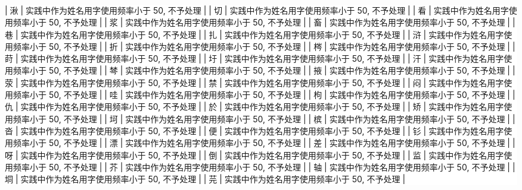 | 湫         | 实践中作为姓名用字使用频率小于 50, 不予处理        |
| 切         | 实践中作为姓名用字使用频率小于 50, 不予处理        |
| 看         | 实践中作为姓名用字使用频率小于 50, 不予处理        |
| 浆         | 实践中作为姓名用字使用频率小于 50, 不予处理        |
| 畜         | 实践中作为姓名用字使用频率小于 50, 不予处理        |
| 巷         | 实践中作为姓名用字使用频率小于 50, 不予处理        |
| 扎         | 实践中作为姓名用字使用频率小于 50, 不予处理        |
| 浒         | 实践中作为姓名用字使用频率小于 50, 不予处理        |
| 折         | 实践中作为姓名用字使用频率小于 50, 不予处理        |
| 梣         | 实践中作为姓名用字使用频率小于 50, 不予处理        |
| 莳         | 实践中作为姓名用字使用频率小于 50, 不予处理        |
| 圩         | 实践中作为姓名用字使用频率小于 50, 不予处理        |
| 汗         | 实践中作为姓名用字使用频率小于 50, 不予处理        |
| 棽         | 实践中作为姓名用字使用频率小于 50, 不予处理        |
| 掖         | 实践中作为姓名用字使用频率小于 50, 不予处理        |
| 荥         | 实践中作为姓名用字使用频率小于 50, 不予处理        |
| 禁         | 实践中作为姓名用字使用频率小于 50, 不予处理        |
| 闷         | 实践中作为姓名用字使用频率小于 50, 不予处理        |
| 哇         | 实践中作为姓名用字使用频率小于 50, 不予处理        |
| 枸         | 实践中作为姓名用字使用频率小于 50, 不予处理        |
| 仇         | 实践中作为姓名用字使用频率小于 50, 不予处理        |
| 於         | 实践中作为姓名用字使用频率小于 50, 不予处理        |
| 矫         | 实践中作为姓名用字使用频率小于 50, 不予处理        |
| 坷         | 实践中作为姓名用字使用频率小于 50, 不予处理        |
| 槟         | 实践中作为姓名用字使用频率小于 50, 不予处理        |
| 沓         | 实践中作为姓名用字使用频率小于 50, 不予处理        |
| 便         | 实践中作为姓名用字使用频率小于 50, 不予处理        |
| 钐         | 实践中作为姓名用字使用频率小于 50, 不予处理        |
| 漂         | 实践中作为姓名用字使用频率小于 50, 不予处理        |
| 差         | 实践中作为姓名用字使用频率小于 50, 不予处理        |
| 呀         | 实践中作为姓名用字使用频率小于 50, 不予处理        |
| 倒         | 实践中作为姓名用字使用频率小于 50, 不予处理        |
| 监         | 实践中作为姓名用字使用频率小于 50, 不予处理        |
| 芥         | 实践中作为姓名用字使用频率小于 50, 不予处理        |
| 轴         | 实践中作为姓名用字使用频率小于 50, 不予处理        |
| 垌         | 实践中作为姓名用字使用频率小于 50, 不予处理        |
| 芫         | 实践中作为姓名用字使用频率小于 50, 不予处理        |